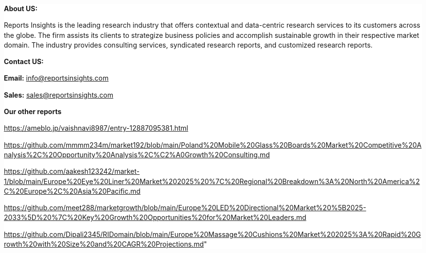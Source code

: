 <strong><strong>About US</strong>:</strong>

Reports Insights is the leading research industry that offers contextual and data-centric research services to its customers across the globe. The firm assists its clients to strategize business policies and accomplish sustainable growth in their respective market domain. The industry provides consulting services, syndicated research reports, and customized research reports.

<strong>Contact US:</strong>

<p class=""""><b>Email:</b> <a href=mailto:info@reportsinsights.com>info@reportsinsights.com</a></p>
<p class=""""><b>Sales:</b> <a href=mailto:sales@reportsinsights.com>sales@reportsinsights.com</a></p>

<strong>Our other reports</strong>

<a href=https://ameblo.jp/vaishnavi8987/entry-12887095381.html>https://ameblo.jp/vaishnavi8987/entry-12887095381.html</a>

<a href=https://github.com/mmmm234m/market192/blob/main/Poland%20Mobile%20Glass%20Boards%20Market%20Competitive%20Analysis%2C%20Opportunity%20Analysis%2C%C2%A0Growth%20Consulting.md>https://github.com/mmmm234m/market192/blob/main/Poland%20Mobile%20Glass%20Boards%20Market%20Competitive%20Analysis%2C%20Opportunity%20Analysis%2C%C2%A0Growth%20Consulting.md</a>

<a href=https://github.com/aakesh123242/market-1/blob/main/Europe%20Eye%20Liner%20Market%202025%20%7C%20Regional%20Breakdown%3A%20North%20America%2C%20Europe%2C%20Asia%20Pacific.md>https://github.com/aakesh123242/market-1/blob/main/Europe%20Eye%20Liner%20Market%202025%20%7C%20Regional%20Breakdown%3A%20North%20America%2C%20Europe%2C%20Asia%20Pacific.md</a>

<a href=https://github.com/meet288/marketgrowth/blob/main/Europe%20LED%20Directional%20Market%20%5B2025-2033%5D%20%7C%20Key%20Growth%20Opportunities%20for%20Market%20Leaders.md>https://github.com/meet288/marketgrowth/blob/main/Europe%20LED%20Directional%20Market%20%5B2025-2033%5D%20%7C%20Key%20Growth%20Opportunities%20for%20Market%20Leaders.md</a>

<a href=https://github.com/Dipali2345/RIDomain/blob/main/Europe%20Massage%20Cushions%20Market%202025%3A%20Rapid%20Growth%20with%20Size%20and%20CAGR%20Projections.md>https://github.com/Dipali2345/RIDomain/blob/main/Europe%20Massage%20Cushions%20Market%202025%3A%20Rapid%20Growth%20with%20Size%20and%20CAGR%20Projections.md</a>"
